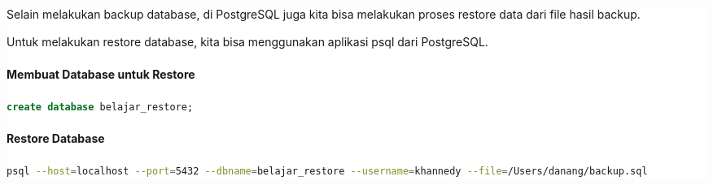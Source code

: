 Selain melakukan backup database, di PostgreSQL juga kita bisa melakukan proses restore data dari file hasil backup.

Untuk melakukan restore database, kita bisa menggunakan aplikasi psql dari PostgreSQL.

#### Membuat Database untuk Restore
```sql
create database belajar_restore;
```

#### Restore Database
```bash
psql --host=localhost --port=5432 --dbname=belajar_restore --username=khannedy --file=/Users/danang/backup.sql
```

